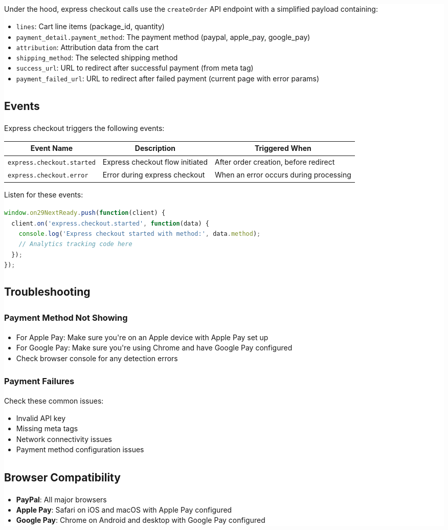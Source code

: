 Under the hood, express checkout calls use the `createOrder` API endpoint with a simplified payload containing:

- `lines`: Cart line items (package_id, quantity)
- `payment_detail.payment_method`: The payment method (paypal, apple_pay, google_pay)
- `attribution`: Attribution data from the cart
- `shipping_method`: The selected shipping method
- `success_url`: URL to redirect after successful payment (from meta tag)
- `payment_failed_url`: URL to redirect after failed payment (current page with error params)

## Events

Express checkout triggers the following events:

| Event Name | Description | Triggered When |
|------------|-------------|----------------|
| `express.checkout.started` | Express checkout flow initiated | After order creation, before redirect |
| `express.checkout.error` | Error during express checkout | When an error occurs during processing |

Listen for these events:

```javascript
window.on29NextReady.push(function(client) {
  client.on('express.checkout.started', function(data) {
    console.log('Express checkout started with method:', data.method);
    // Analytics tracking code here
  });
});
```

## Troubleshooting

### Payment Method Not Showing

- For Apple Pay: Make sure you're on an Apple device with Apple Pay set up
- For Google Pay: Make sure you're using Chrome and have Google Pay configured
- Check browser console for any detection errors

### Payment Failures

Check these common issues:

- Invalid API key
- Missing meta tags
- Network connectivity issues
- Payment method configuration issues

## Browser Compatibility

- **PayPal**: All major browsers
- **Apple Pay**: Safari on iOS and macOS with Apple Pay configured
- **Google Pay**: Chrome on Android and desktop with Google Pay configured 